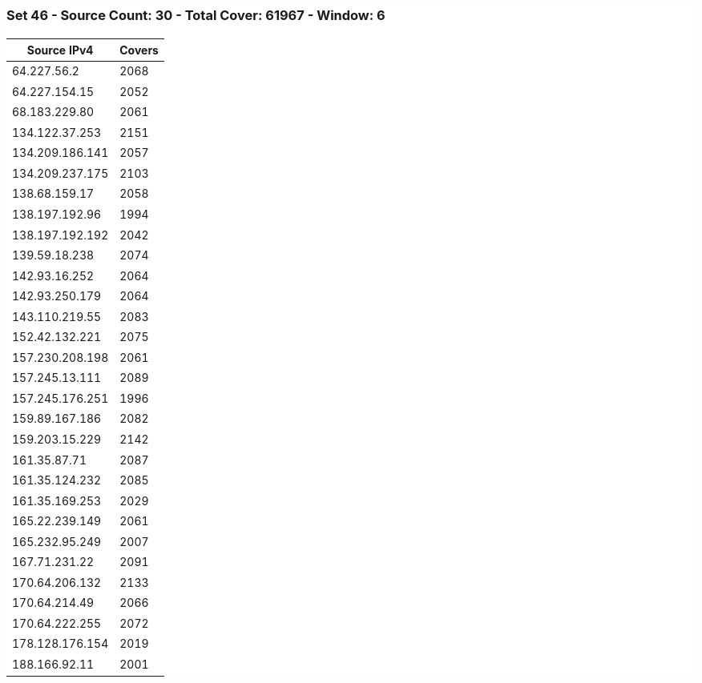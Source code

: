 ### Set 46 - Source Count: 30 - Total Cover: 61967 - Window: 6

| Source IPv4 | Covers |
| --- | --- |
| 64.227.56.2 | 2068 |
| 64.227.154.15 | 2052 |
| 68.183.229.80 | 2061 |
| 134.122.37.253 | 2151 |
| 134.209.186.141 | 2057 |
| 134.209.237.175 | 2103 |
| 138.68.159.17 | 2058 |
| 138.197.192.96 | 1994 |
| 138.197.192.192 | 2042 |
| 139.59.18.238 | 2074 |
| 142.93.16.252 | 2064 |
| 142.93.250.179 | 2064 |
| 143.110.219.55 | 2083 |
| 152.42.132.221 | 2075 |
| 157.230.208.198 | 2061 |
| 157.245.13.111 | 2089 |
| 157.245.176.251 | 1996 |
| 159.89.167.186 | 2082 |
| 159.203.15.229 | 2142 |
| 161.35.87.71 | 2087 |
| 161.35.124.232 | 2085 |
| 161.35.169.253 | 2029 |
| 165.22.239.149 | 2061 |
| 165.232.95.249 | 2007 |
| 167.71.231.22 | 2091 |
| 170.64.206.132 | 2133 |
| 170.64.214.49 | 2066 |
| 170.64.222.255 | 2072 |
| 178.128.176.154 | 2019 |
| 188.166.92.11 | 2001 |
